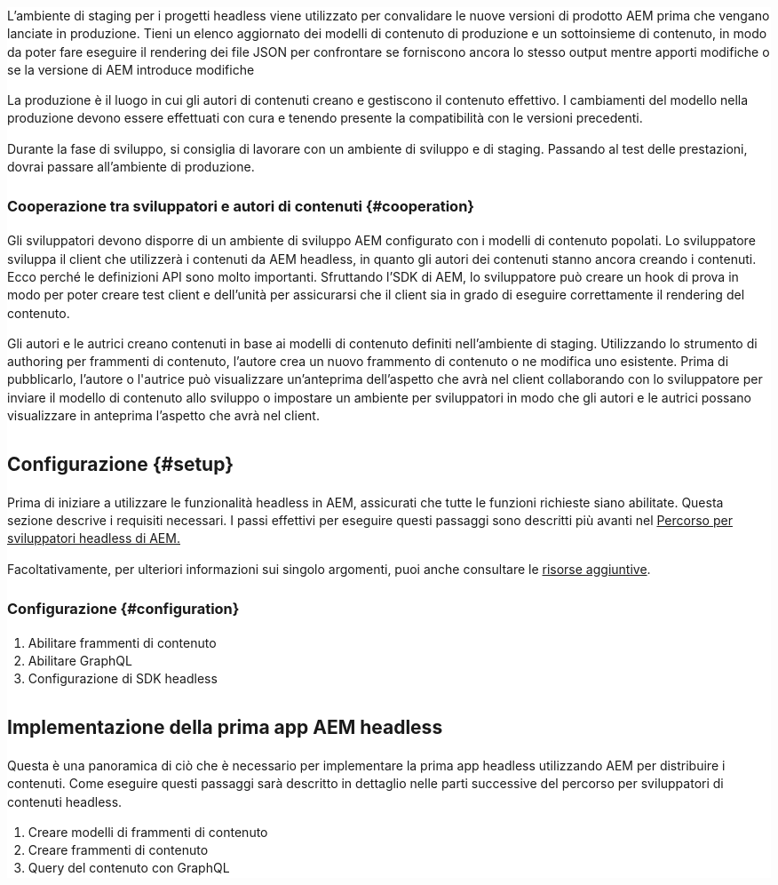 L’ambiente di staging per i progetti headless viene utilizzato per convalidare le nuove versioni di prodotto AEM prima che vengano lanciate in produzione. Tieni un elenco aggiornato dei modelli di contenuto di produzione e un sottoinsieme di contenuto, in modo da poter fare eseguire il rendering dei file JSON per confrontare se forniscono ancora lo stesso output mentre apporti modifiche o se la versione di AEM introduce modifiche

La produzione è il luogo in cui gli autori di contenuti creano e gestiscono il contenuto effettivo. I cambiamenti del modello nella produzione devono essere effettuati con cura e tenendo presente la compatibilità con le versioni precedenti.

Durante la fase di sviluppo, si consiglia di lavorare con un ambiente di sviluppo e di staging. Passando al test delle prestazioni, dovrai passare all’ambiente di produzione.

### Cooperazione tra sviluppatori e autori di contenuti {#cooperation}

Gli sviluppatori devono disporre di un ambiente di sviluppo AEM configurato con i modelli di contenuto popolati. Lo sviluppatore sviluppa il client che utilizzerà i contenuti da AEM headless, in quanto gli autori dei contenuti stanno ancora creando i contenuti. Ecco perché le definizioni API sono molto importanti. Sfruttando l’SDK di AEM, lo sviluppatore può creare un hook di prova in modo per poter creare test client e dell’unità per assicurarsi che il client sia in grado di eseguire correttamente il rendering del contenuto.

Gli autori e le autrici creano contenuti in base ai modelli di contenuto definiti nell’ambiente di staging. Utilizzando lo strumento di authoring per frammenti di contenuto, l’autore crea un nuovo frammento di contenuto o ne modifica uno esistente. Prima di pubblicarlo, l’autore o l&#39;autrice può visualizzare un’anteprima dell’aspetto che avrà nel client collaborando con lo sviluppatore per inviare il modello di contenuto allo sviluppo o impostare un ambiente per sviluppatori in modo che gli autori e le autrici possano visualizzare in anteprima l’aspetto che avrà nel client.

## Configurazione {#setup}

Prima di iniziare a utilizzare le funzionalità headless in AEM, assicurati che tutte le funzioni richieste siano abilitate. Questa sezione descrive i requisiti necessari. I passi effettivi per eseguire questi passaggi sono descritti più avanti nel [Percorso per sviluppatori headless di AEM.](#overview.md)

Facoltativamente, per ulteriori informazioni sui singolo argomenti, puoi anche consultare le [risorse aggiuntive](#additional-resources).

### Configurazione {#configuration}

1. Abilitare frammenti di contenuto
1. Abilitare GraphQL
1. Configurazione di SDK headless

## Implementazione della prima app AEM headless

Questa è una panoramica di ciò che è necessario per implementare la prima app headless utilizzando AEM per distribuire i contenuti. Come eseguire questi passaggi sarà descritto in dettaglio nelle parti successive del percorso per sviluppatori di contenuti headless.

1. Creare modelli di frammenti di contenuto
1. Creare frammenti di contenuto
1. Query del contenuto con GraphQL
